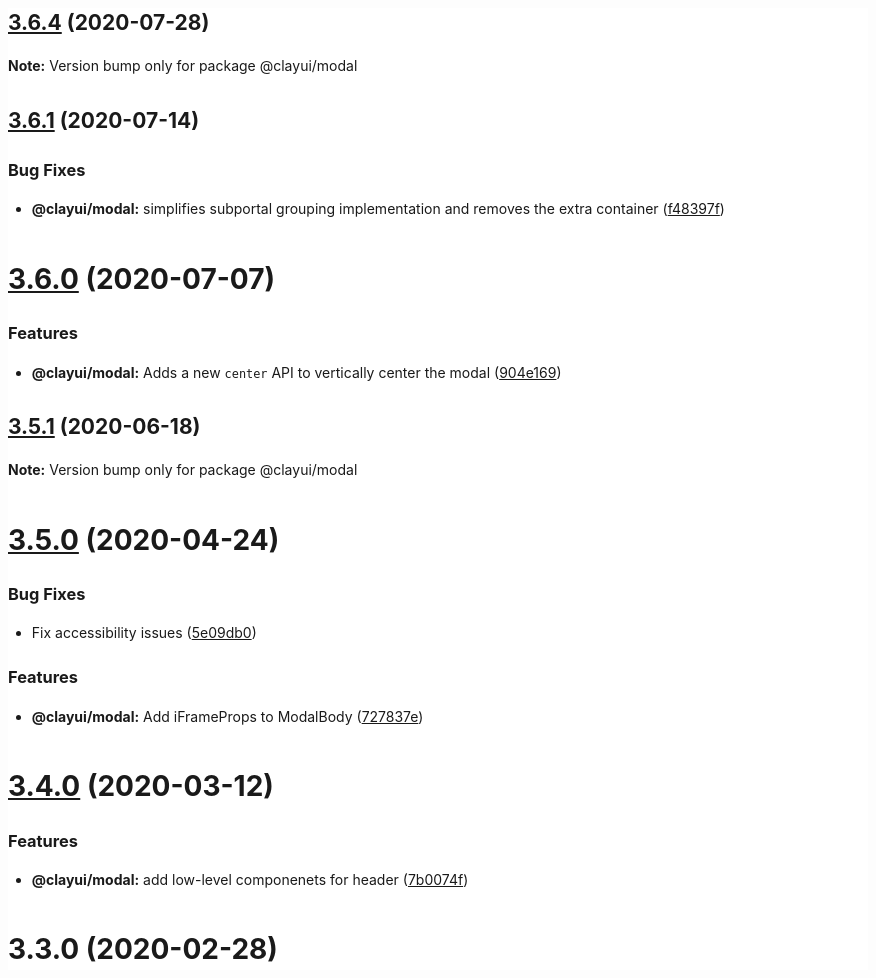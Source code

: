## [3.6.4](https://github.com/liferay/clay/compare/@clayui/modal@3.6.3...@clayui/modal@3.6.4) (2020-07-28)

**Note:** Version bump only for package @clayui/modal

## [3.6.1](https://github.com/liferay/clay/compare/@clayui/modal@3.6.0...@clayui/modal@3.6.1) (2020-07-14)

### Bug Fixes

-   **@clayui/modal:** simplifies subportal grouping implementation and removes the extra container ([f48397f](https://github.com/liferay/clay/commit/f48397f))

# [3.6.0](https://github.com/liferay/clay/compare/@clayui/modal@3.5.1...@clayui/modal@3.6.0) (2020-07-07)

### Features

-   **@clayui/modal:** Adds a new `center` API to vertically center the modal ([904e169](https://github.com/liferay/clay/commit/904e169))

## [3.5.1](https://github.com/liferay/clay/compare/@clayui/modal@3.5.0...@clayui/modal@3.5.1) (2020-06-18)

**Note:** Version bump only for package @clayui/modal

# [3.5.0](https://github.com/liferay/clay/compare/@clayui/modal@3.4.0...@clayui/modal@3.5.0) (2020-04-24)

### Bug Fixes

-   Fix accessibility issues ([5e09db0](https://github.com/liferay/clay/commit/5e09db0))

### Features

-   **@clayui/modal:** Add iFrameProps to ModalBody ([727837e](https://github.com/liferay/clay/commit/727837e))

# [3.4.0](https://github.com/liferay/clay/tree/master/packages/clay-modal/compare/@clayui/modal@3.3.0...@clayui/modal@3.4.0) (2020-03-12)

### Features

-   **@clayui/modal:** add low-level componenets for header ([7b0074f](https://github.com/liferay/clay/commit/7b0074f))

# 3.3.0 (2020-02-28)
